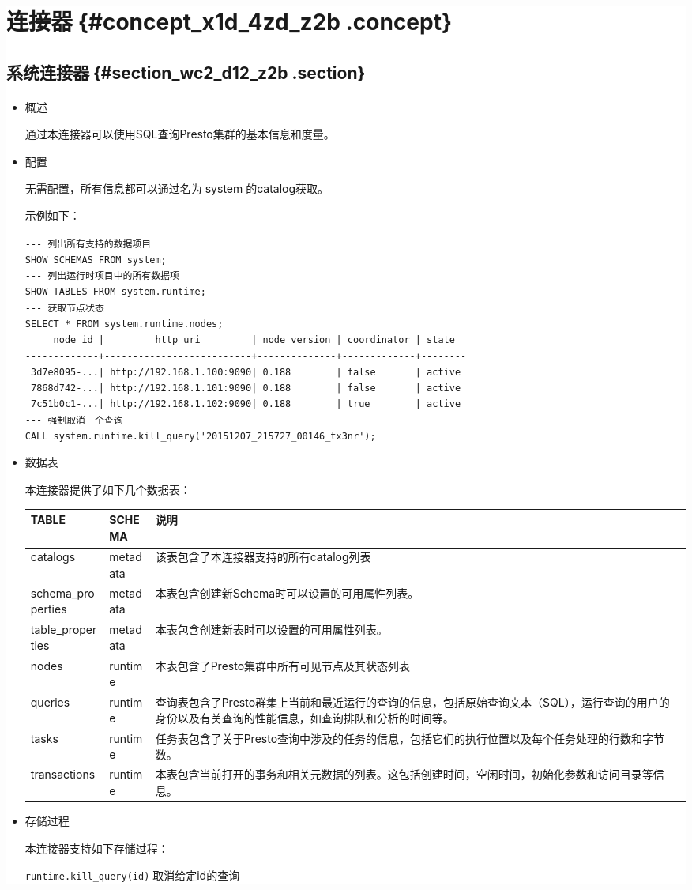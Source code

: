 # 连接器 {#concept_x1d_4zd_z2b .concept}

## 系统连接器 {#section_wc2_d12_z2b .section}

-   概述

    通过本连接器可以使用SQL查询Presto集群的基本信息和度量。

-   配置

    无需配置，所有信息都可以通过名为 system 的catalog获取。

    示例如下：

    ```
    --- 列出所有支持的数据项目
    SHOW SCHEMAS FROM system;
    --- 列出运行时项目中的所有数据项
    SHOW TABLES FROM system.runtime;
    --- 获取节点状态
    SELECT * FROM system.runtime.nodes;
         node_id |         http_uri         | node_version | coordinator | state
    -------------+--------------------------+--------------+-------------+--------
     3d7e8095-...| http://192.168.1.100:9090| 0.188        | false       | active
     7868d742-...| http://192.168.1.101:9090| 0.188        | false       | active
     7c51b0c1-...| http://192.168.1.102:9090| 0.188        | true        | active
    --- 强制取消一个查询
    CALL system.runtime.kill_query('20151207_215727_00146_tx3nr');
    ```

-   数据表

    本连接器提供了如下几个数据表：

    |TABLE|SCHEMA|说明|
    |:----|:-----|:-|
    |catalogs|metadata|该表包含了本连接器支持的所有catalog列表|
    |schema\_properties|metadata|本表包含创建新Schema时可以设置的可用属性列表。|
    |table\_properties|metadata|本表包含创建新表时可以设置的可用属性列表。|
    |nodes|runtime|本表包含了Presto集群中所有可见节点及其状态列表|
    |queries|runtime|查询表包含了Presto群集上当前和最近运行的查询的信息，包括原始查询文本（SQL），运行查询的用户的身份以及有关查询的性能信息，如查询排队和分析的时间等。|
    |tasks|runtime|任务表包含了关于Presto查询中涉及的任务的信息，包括它们的执行位置以及每个任务处理的行数和字节数。|
    |transactions|runtime|本表包含当前打开的事务和相关元数据的列表。这包括创建时间，空闲时间，初始化参数和访问目录等信息。|

-   存储过程

    本连接器支持如下存储过程：

    `runtime.kill_query(id)` 取消给定id的查询
